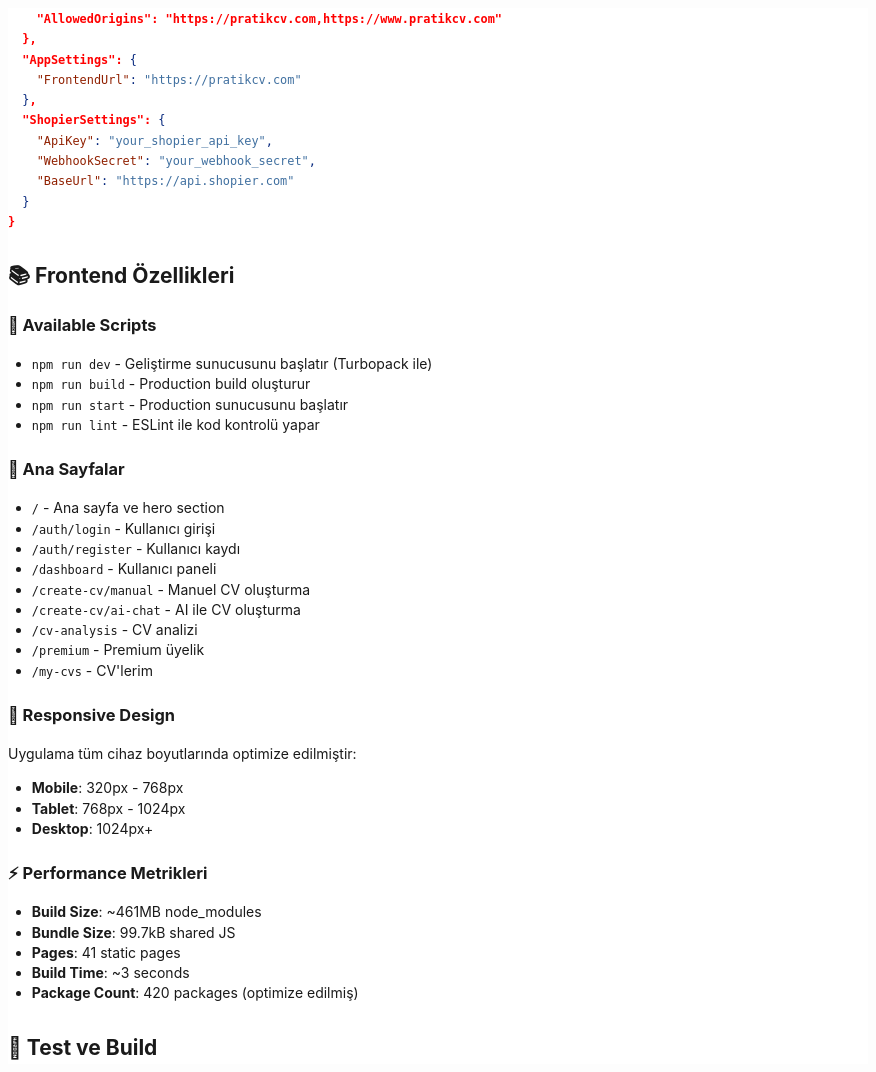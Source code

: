 ```json
    "AllowedOrigins": "https://pratikcv.com,https://www.pratikcv.com"
  },
  "AppSettings": {
    "FrontendUrl": "https://pratikcv.com"
  },
  "ShopierSettings": {
    "ApiKey": "your_shopier_api_key",
    "WebhookSecret": "your_webhook_secret",
    "BaseUrl": "https://api.shopier.com"
  }
}
```

## 📚 Frontend Özellikleri

### 📝 Available Scripts

- `npm run dev` - Geliştirme sunucusunu başlatır (Turbopack ile)
- `npm run build` - Production build oluşturur
- `npm run start` - Production sunucusunu başlatır
- `npm run lint` - ESLint ile kod kontrolü yapar

### 🎨 Ana Sayfalar

- `/` - Ana sayfa ve hero section
- `/auth/login` - Kullanıcı girişi
- `/auth/register` - Kullanıcı kaydı
- `/dashboard` - Kullanıcı paneli
- `/create-cv/manual` - Manuel CV oluşturma
- `/create-cv/ai-chat` - AI ile CV oluşturma
- `/cv-analysis` - CV analizi
- `/premium` - Premium üyelik
- `/my-cvs` - CV'lerim

### 📱 Responsive Design

Uygulama tüm cihaz boyutlarında optimize edilmiştir:

- **Mobile**: 320px - 768px
- **Tablet**: 768px - 1024px
- **Desktop**: 1024px+

### ⚡ Performance Metrikleri

- **Build Size**: ~461MB node_modules
- **Bundle Size**: 99.7kB shared JS
- **Pages**: 41 static pages
- **Build Time**: ~3 seconds
- **Package Count**: 420 packages (optimize edilmiş)

## 🧪 Test ve Build
